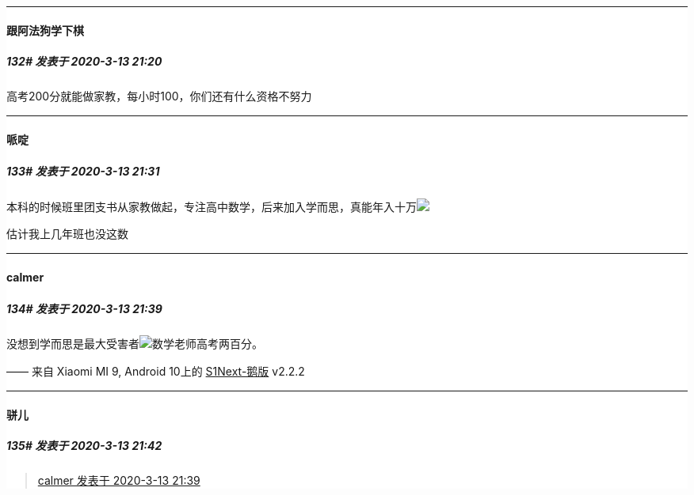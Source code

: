 





*****

####  跟阿法狗学下棋  
##### 132#       发表于 2020-3-13 21:20




高考200分就能做家教，每小时100，你们还有什么资格不努力







*****

####  哌啶  
##### 133#       发表于 2020-3-13 21:31




本科的时候班里团支书从家教做起，专注高中数学，后来加入学而思，真能年入十万<img src="https://static.saraba1st.com/image/smiley/face2017/135.png" referrerpolicy="no-referrer">

估计我上几年班也没这数







*****

####  calmer  
##### 134#       发表于 2020-3-13 21:39




没想到学而思是最大受害者<img src="https://static.saraba1st.com/image/smiley/face2017/065.png" referrerpolicy="no-referrer">数学老师高考两百分。

—— 来自 Xiaomi MI 9, Android 10上的 [S1Next-鹅版](https://github.com/ykrank/S1-Next/releases) v2.2.2







*****

####  骈儿  
##### 135#       发表于 2020-3-13 21:42



<blockquote><a href="httphttps://bbs.saraba1st.com/2b/forum.php?mod=redirect&amp;goto=findpost&amp;pid=46724903&amp;ptid=1918601" target="_blank">calmer 发表于 2020-3-13 21:39</a>
